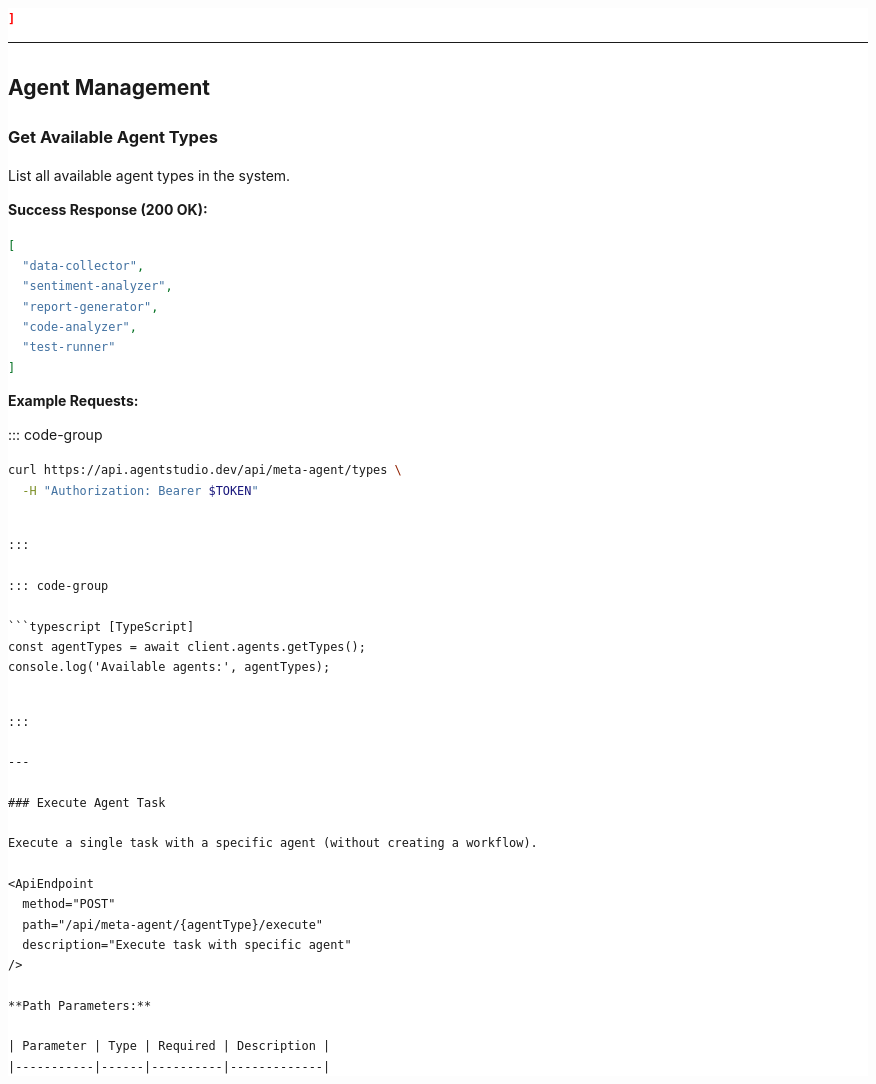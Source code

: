 ```json
]
```

---

## Agent Management

### Get Available Agent Types

List all available agent types in the system.

<ApiEndpoint
  method="GET"
  path="/api/meta-agent/types"
  description="Get available agent types"
/>

**Success Response (200 OK):**

```json
[
  "data-collector",
  "sentiment-analyzer",
  "report-generator",
  "code-analyzer",
  "test-runner"
]
```

**Example Requests:**

::: code-group

```bash [cURL]
curl https://api.agentstudio.dev/api/meta-agent/types \
  -H "Authorization: Bearer $TOKEN"
```
```

:::

::: code-group

```typescript [TypeScript]
const agentTypes = await client.agents.getTypes();
console.log('Available agents:', agentTypes);
```
```

:::

---

### Execute Agent Task

Execute a single task with a specific agent (without creating a workflow).

<ApiEndpoint
  method="POST"
  path="/api/meta-agent/{agentType}/execute"
  description="Execute task with specific agent"
/>

**Path Parameters:**

| Parameter | Type | Required | Description |
|-----------|------|----------|-------------|
```